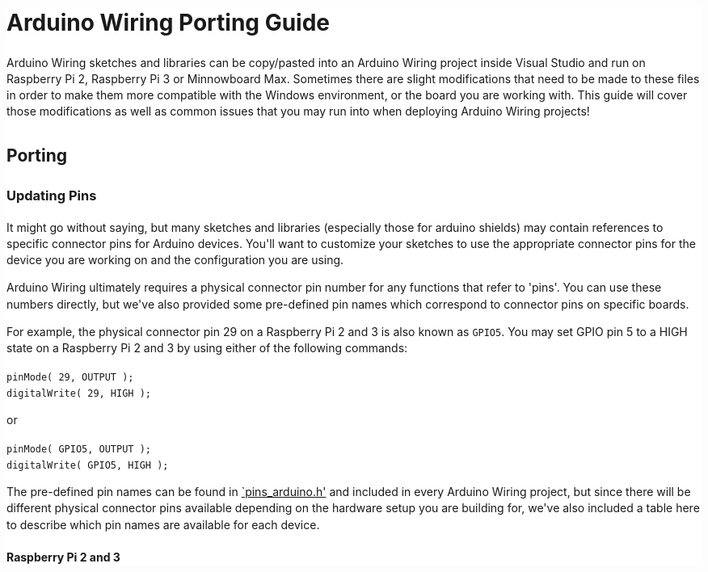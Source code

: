 # Arduino Wiring Porting Guide

Arduino Wiring sketches and libraries can be copy/pasted into an Arduino Wiring project inside Visual Studio and run on Raspberry Pi 2, Raspberry Pi 3 or Minnowboard Max. Sometimes there are slight modifications that need to be made to these files in order to make them more compatible with the Windows environment, or the board you are working with. This guide will cover those modifications as well as common issues that you may run into when deploying Arduino Wiring projects!

## Porting

<a name="port_pins"></a>

### Updating Pins

It might go without saying, but many sketches and libraries (especially those for arduino shields) may contain references to specific connector pins for Arduino devices. You'll want to customize your sketches to use the appropriate connector pins for the device you are working on and the configuration you are using.

Arduino Wiring ultimately requires a physical connector pin number for any functions that refer to 'pins'. You can use these numbers directly, but we've also provided some pre-defined pin names which correspond to connector pins on specific boards.

For example, the physical connector pin 29 on a Raspberry Pi 2 and 3 is also known as `GPIO5`. You may set GPIO pin 5 to a HIGH state on a Raspberry Pi 2 and 3 by using either of the following commands:
```
pinMode( 29, OUTPUT );
digitalWrite( 29, HIGH );
```

or

```
pinMode( GPIO5, OUTPUT );
digitalWrite( GPIO5, HIGH );
```

The pre-defined pin names can be found in [`pins_arduino.h'](https://github.com/ms-iot/lightning/blob/develop/source/pins_arduino.h) and included in every Arduino Wiring project, but since there will be different physical connector pins available depending on the hardware setup you are building for, we've also included a table here to describe which pin names are available for each device.

#### Raspberry Pi 2 and 3
